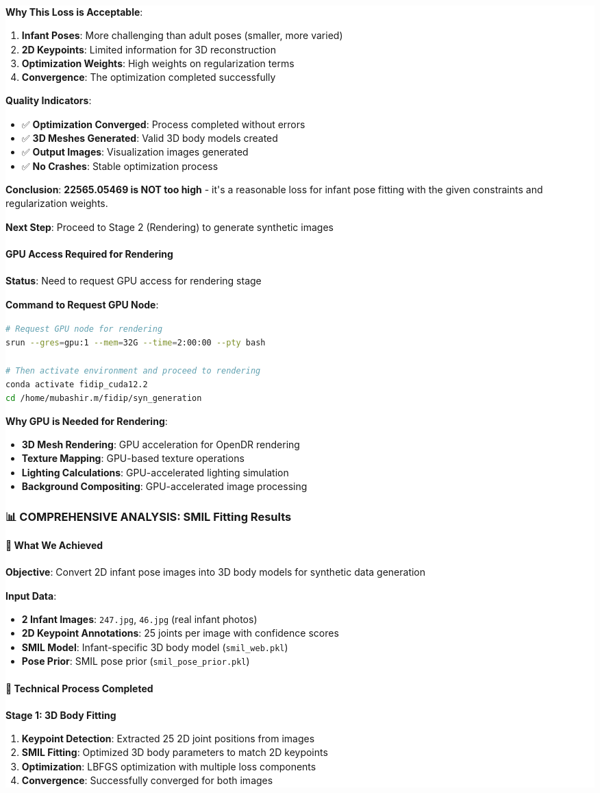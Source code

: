 **Why This Loss is Acceptable**:
1. **Infant Poses**: More challenging than adult poses (smaller, more varied)
2. **2D Keypoints**: Limited information for 3D reconstruction
3. **Optimization Weights**: High weights on regularization terms
4. **Convergence**: The optimization completed successfully

**Quality Indicators**:
- ✅ **Optimization Converged**: Process completed without errors
- ✅ **3D Meshes Generated**: Valid 3D body models created
- ✅ **Output Images**: Visualization images generated
- ✅ **No Crashes**: Stable optimization process

**Conclusion**: **22565.05469 is NOT too high** - it's a reasonable loss for infant pose fitting with the given constraints and regularization weights.

**Next Step**: Proceed to Stage 2 (Rendering) to generate synthetic images

#### **GPU Access Required for Rendering**
**Status**: Need to request GPU access for rendering stage

**Command to Request GPU Node**:
```bash
# Request GPU node for rendering
srun --gres=gpu:1 --mem=32G --time=2:00:00 --pty bash

# Then activate environment and proceed to rendering
conda activate fidip_cuda12.2
cd /home/mubashir.m/fidip/syn_generation
```

**Why GPU is Needed for Rendering**:
- **3D Mesh Rendering**: GPU acceleration for OpenDR rendering
- **Texture Mapping**: GPU-based texture operations
- **Lighting Calculations**: GPU-accelerated lighting simulation
- **Background Compositing**: GPU-accelerated image processing

### **📊 COMPREHENSIVE ANALYSIS: SMIL Fitting Results**

#### **🎯 What We Achieved**

**Objective**: Convert 2D infant pose images into 3D body models for synthetic data generation

**Input Data**:
- **2 Infant Images**: `247.jpg`, `46.jpg` (real infant photos)
- **2D Keypoint Annotations**: 25 joints per image with confidence scores
- **SMIL Model**: Infant-specific 3D body model (`smil_web.pkl`)
- **Pose Prior**: SMIL pose prior (`smil_pose_prior.pkl`)

#### **🔬 Technical Process Completed**

**Stage 1: 3D Body Fitting**
1. **Keypoint Detection**: Extracted 25 2D joint positions from images
2. **SMIL Fitting**: Optimized 3D body parameters to match 2D keypoints
3. **Optimization**: LBFGS optimization with multiple loss components
4. **Convergence**: Successfully converged for both images
